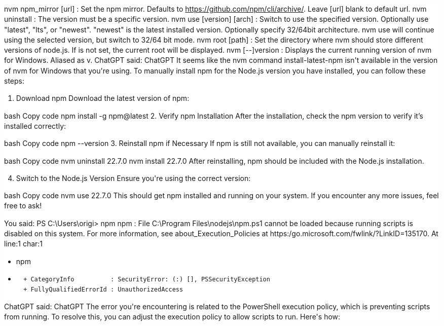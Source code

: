   nvm npm_mirror [url]         : Set the npm mirror. Defaults to https://github.com/npm/cli/archive/. Leave [url] blank to default url.
  nvm uninstall <version>      : The version must be a specific version.
  nvm use [version] [arch]     : Switch to use the specified version. Optionally use "latest", "lts", or "newest".
                                 "newest" is the latest installed version. Optionally specify 32/64bit architecture.
                                 nvm use <arch> will continue using the selected version, but switch to 32/64 bit mode.
  nvm root [path]              : Set the directory where nvm should store different versions of node.js.
                                 If <path> is not set, the current root will be displayed.
  nvm [--]version              : Displays the current running version of nvm for Windows. Aliased as v.
ChatGPT said:
ChatGPT
It seems like the nvm command install-latest-npm isn't available in the version of nvm for Windows that you're using. To manually install npm for the Node.js version you have installed, you can follow these steps:

1. Download npm
Download the latest version of npm:

bash
Copy code
npm install -g npm@latest
2. Verify npm Installation
After the installation, check the npm version to verify it’s installed correctly:

bash
Copy code
npm --version
3. Reinstall npm if Necessary
If npm is still not available, you can manually reinstall it:

bash
Copy code
nvm uninstall 22.7.0
nvm install 22.7.0
After reinstalling, npm should be included with the Node.js installation.

4. Switch to the Node.js Version
Ensure you're using the correct version:

bash
Copy code
nvm use 22.7.0
This should get npm installed and running on your system. If you encounter any more issues, feel free to ask!





You said:
PS C:\Users\origi> npm
npm : File C:\Program Files\nodejs\npm.ps1 cannot be loaded because running scripts is disabled on this system. For more information, see about_Execution_Policies at
https:/go.microsoft.com/fwlink/?LinkID=135170.
At line:1 char:1
+ npm
+ ~~~
    + CategoryInfo          : SecurityError: (:) [], PSSecurityException
    + FullyQualifiedErrorId : UnauthorizedAccess
ChatGPT said:
ChatGPT
The error you're encountering is related to the PowerShell execution policy, which is preventing scripts from running. To resolve this, you can adjust the execution policy to allow scripts to run. Here's how:
